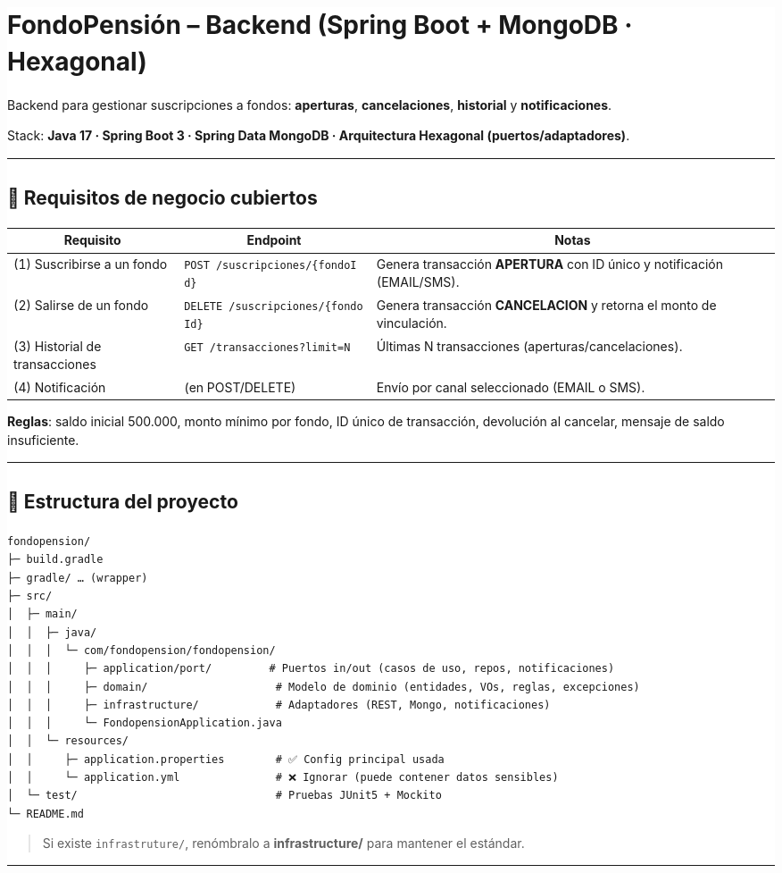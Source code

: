 
# FondoPensión – Backend (Spring Boot + MongoDB · Hexagonal)

Backend para gestionar suscripciones a fondos: **aperturas**, **cancelaciones**, **historial** y **notificaciones**.

Stack: **Java 17 · Spring Boot 3 · Spring Data MongoDB · Arquitectura Hexagonal (puertos/adaptadores)**.

---

## 📌 Requisitos de negocio cubiertos

| Requisito | Endpoint | Notas |
|---|---|---|
| (1) Suscribirse a un fondo | `POST /suscripciones/{fondoId}` | Genera transacción **APERTURA** con ID único y notificación (EMAIL/SMS). |
| (2) Salirse de un fondo | `DELETE /suscripciones/{fondoId}` | Genera transacción **CANCELACION** y retorna el monto de vinculación. |
| (3) Historial de transacciones | `GET /transacciones?limit=N` | Últimas N transacciones (aperturas/cancelaciones). |
| (4) Notificación | (en POST/DELETE) | Envío por canal seleccionado (EMAIL o SMS). |

**Reglas**: saldo inicial 500.000, monto mínimo por fondo, ID único de transacción, devolución al cancelar, mensaje de saldo insuficiente.

---

## 📁 Estructura del proyecto

```
fondopension/
├─ build.gradle
├─ gradle/ … (wrapper)
├─ src/
│  ├─ main/
│  │  ├─ java/
│  │  │  └─ com/fondopension/fondopension/
│  │  │     ├─ application/port/         # Puertos in/out (casos de uso, repos, notificaciones)
│  │  │     ├─ domain/                    # Modelo de dominio (entidades, VOs, reglas, excepciones)
│  │  │     ├─ infrastructure/            # Adaptadores (REST, Mongo, notificaciones)
│  │  │     └─ FondopensionApplication.java
│  │  └─ resources/
│  │     ├─ application.properties        # ✅ Config principal usada
│  │     └─ application.yml               # ❌ Ignorar (puede contener datos sensibles)
│  └─ test/                               # Pruebas JUnit5 + Mockito
└─ README.md
```

> Si existe `infrastruture/`, renómbralo a **infrastructure/** para mantener el estándar.

---
